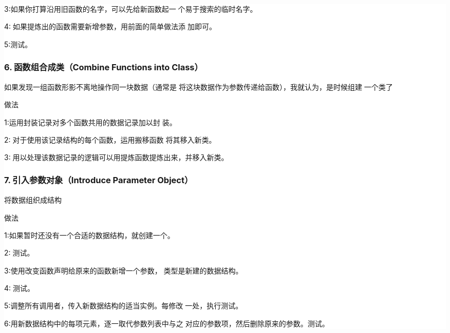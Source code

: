 3:如果你打算沿用旧函数的名字，可以先给新函数起一 个易于搜索的临时名字。

4: 如果提炼出的函数需要新增参数，用前面的简单做法添 加即可。 

5:测试。

### 6.  函数组合成类（Combine Functions into Class）  

 如果发现一组函数形影不离地操作同一块数据（通常是 将这块数据作为参数传递给函数），我就认为，是时候组建 一个类了  

 做法 

1:运用封装记录对多个函数共用的数据记录加以封 装。 

2: 对于使用该记录结构的每个函数，运用搬移函数 将其移入新类。 

3: 用以处理该数据记录的逻辑可以用提炼函数提炼出来，并移入新类。  

### 7.  引入参数对象（Introduce Parameter Object）  

 将数据组织成结构  

 做法 

1:如果暂时还没有一个合适的数据结构，就创建一个。 

2: 测试。 

3:使用改变函数声明给原来的函数新增一个参数， 类型是新建的数据结构。

4: 测试。 

5:调整所有调用者，传入新数据结构的适当实例。每修改 一处，执行测试。 

6:用新数据结构中的每项元素，逐一取代参数列表中与之 对应的参数项，然后删除原来的参数。测试。  
